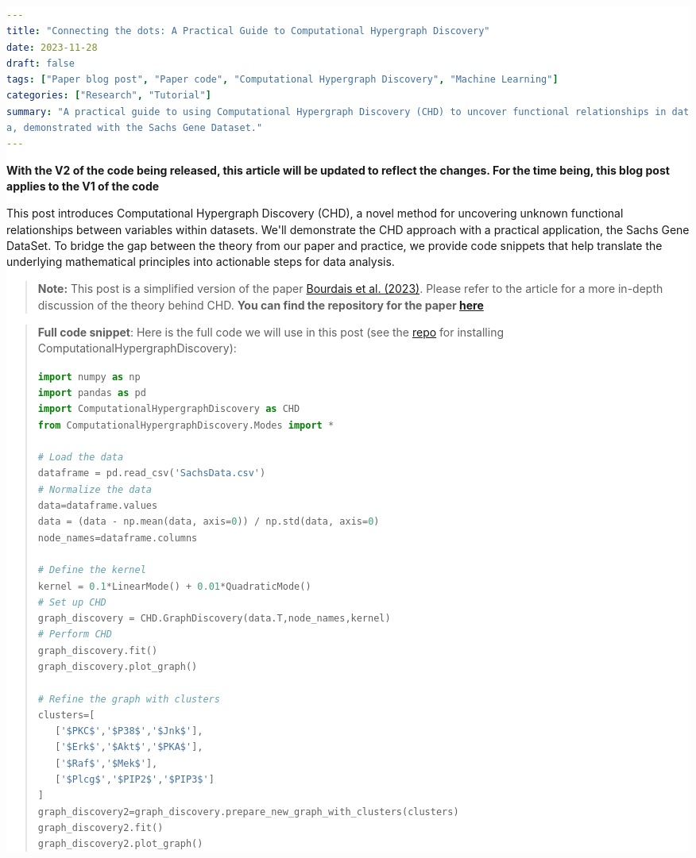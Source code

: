 ```yaml
---
title: "Connecting the dots: A Practical Guide to Computational Hypergraph Discovery"
date: 2023-11-28
draft: false
tags: ["Paper blog post", "Paper code", "Computational Hypergraph Discovery", "Machine Learning"]
categories: ["Research", "Tutorial"]
summary: "A practical guide to using Computational Hypergraph Discovery (CHD) to uncover functional relationships in data, demonstrated with the Sachs Gene Dataset."
---
```


**With the V2 of the code being released, this article will be updated to reflect the changes. For the time being, this blog post applies to the V1 of the code**

This post introduces Computational Hypergraph Discovery (CHD), a novel method for uncovering unknown functional relationships between variables within datasets. We'll demonstrate the CHD approach with a practical application, the Sachs Gene DataSet. To bridge the gap between the theory from our paper and practice, we provide code snippets that help translate the underlying mathematical principles into actionable steps for data analysis.

>**Note:** This post is a simplified version of the paper [Bourdais et al. (2023)](https://www.pnas.org/doi/10.1073/pnas.2403449121). Please refer to the article for a more in-depth discussion of the theory behind CHD.
> **You can find the repository for the paper [here](https://github.com/TheoBourdais/ComputationalHypergraphDiscovery/tree/v1.1.0)**

>**Full code snippet**: Here is the full code we will use in this post (see the [repo](https://github.com/TheoBourdais/ComputationalHypergraphDiscovery/tree/v1.1.0) for installing ComputationalHypergraphDiscovery): 
>```python
>import numpy as np
>import pandas as pd
>import ComputationalHypergraphDiscovery as CHD
>from ComputationalHypergraphDiscovery.Modes import *
>
># Load the data
>dataframe = pd.read_csv('SachsData.csv')
># Normalize the data
>data=dataframe.values
>data = (data - np.mean(data, axis=0)) / np.std(data, axis=0)
>node_names=dataframe.columns
>
># Define the kernel
>kernel = 0.1*LinearMode() + 0.01*QuadraticMode()
># Set up CHD
>graph_discovery = CHD.GraphDiscovery(data.T,node_names,kernel)
># Perform CHD
>graph_discovery.fit()
>graph_discovery.plot_graph()
>
># Refine the graph with clusters
>clusters=[
>    ['$PKC$','$P38$','$Jnk$'],
>    ['$Erk$','$Akt$','$PKA$'],
>    ['$Raf$','$Mek$'],
>    ['$Plcg$','$PIP2$','$PIP3$']
>]
>graph_discovery2=graph_discovery.prepare_new_graph_with_clusters(clusters)
>graph_discovery2.fit()
>graph_discovery2.plot_graph()
>```
